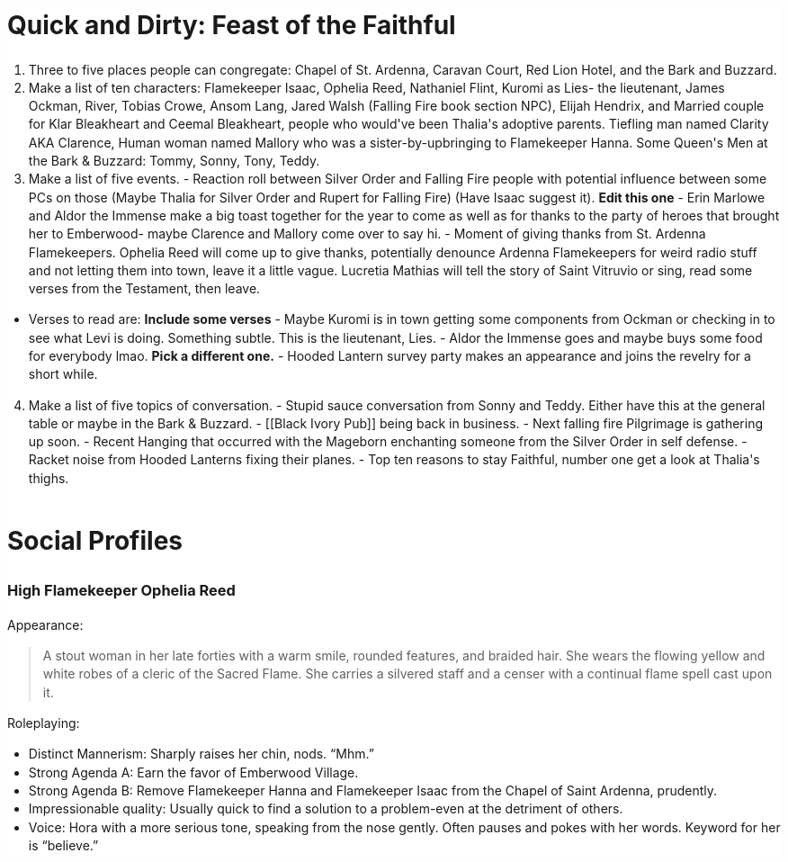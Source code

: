 # Quick and Dirty: Feast of the Faithful
1. Three to five places people can congregate: Chapel of St. Ardenna, Caravan Court, Red Lion Hotel, and the Bark and Buzzard.
2. Make a list of ten characters: Flamekeeper Isaac, Ophelia Reed, Nathaniel Flint, Kuromi as Lies- the lieutenant, James Ockman, River, Tobias Crowe, Ansom Lang, Jared Walsh (Falling Fire book section NPC), Elijah Hendrix, and Married couple for Klar Bleakheart and Ceemal Bleakheart, people who would've been Thalia's adoptive parents. Tiefling man named Clarity AKA Clarence, Human woman named Mallory who was a sister-by-upbringing to Flamekeeper Hanna. Some Queen's Men at the Bark & Buzzard: Tommy, Sonny, Tony, Teddy. 
3. Make a list of five events. 
\- Reaction roll between Silver Order and Falling Fire people with potential influence between some PCs on those (Maybe Thalia for Silver Order and Rupert for Falling Fire) (Have Isaac suggest it). **Edit this one**
\- Erin Marlowe and Aldor the Immense make a big toast together for the year to come as well as for thanks to the party of heroes that brought her to Emberwood- maybe Clarence and Mallory come over to say hi.
\- Moment of giving thanks from St. Ardenna Flamekeepers. Ophelia Reed will come up to give thanks, potentially denounce Ardenna Flamekeepers for weird radio stuff and not letting them into town, leave it a little vague. Lucretia Mathias will tell the story of Saint Vitruvio or sing, read some verses from the Testament, then leave.
- Verses to read are: **Include some verses**
\- Maybe Kuromi is in town getting some components from Ockman or checking in to see what Levi is doing. Something subtle. This is the lieutenant, Lies.
\- Aldor the Immense goes and maybe buys some food for everybody lmao. **Pick a different one.**
\- Hooded Lantern survey party makes an appearance and joins the revelry for a short while.
4. Make a list of five topics of conversation.
\- Stupid sauce conversation from Sonny and Teddy. Either have this at the general table or maybe in the Bark & Buzzard.
\- [[Black Ivory Pub]] being back in business.
\- Next falling fire Pilgrimage is gathering up soon.
\- Recent Hanging that occurred with the Mageborn enchanting someone from the Silver Order in self defense.
\- Racket noise from Hooded Lanterns fixing their planes.
\- Top ten reasons to stay Faithful, number one get a look at Thalia's thighs.


# Social Profiles



### High Flamekeeper Ophelia Reed

Appearance:
> A stout woman in her late forties with a warm smile, rounded features, and braided hair. She wears the flowing yellow and white robes of a cleric of the Sacred Flame. She carries a silvered staff and a censer with a continual flame spell cast upon it. 

Roleplaying:
- Distinct Mannerism: Sharply raises her chin, nods. “Mhm.”
- Strong Agenda A: Earn the favor of Emberwood Village.
- Strong Agenda B: Remove Flamekeeper Hanna and Flamekeeper Isaac from the Chapel of Saint Ardenna, prudently.
- Impressionable quality: Usually quick to find a solution to a problem-even at the detriment of others.
- Voice: Hora with a more serious tone, speaking from the nose gently. Often pauses and pokes with her words. Keyword for her is “believe.”
